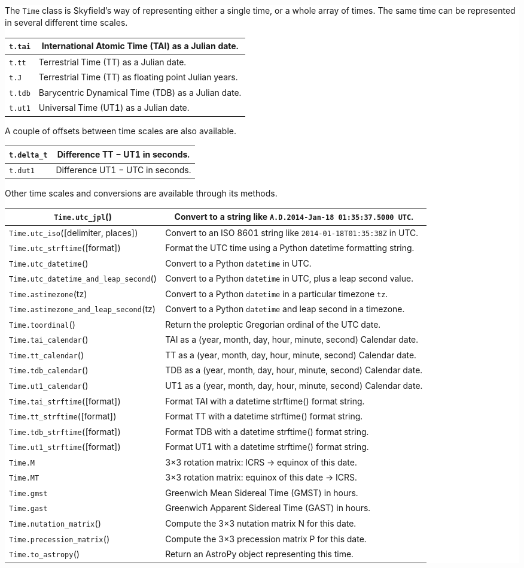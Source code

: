 The `Time` class is Skyfield’s way of representing either a single time, or a whole array of times. The same time can be represented in several different time scales.

| `t.tai` | International Atomic Time (TAI) as a Julian date. |
|---|---|
| `t.tt` | Terrestrial Time (TT) as a Julian date. |
| `t.J` | Terrestrial Time (TT) as floating point Julian years. |
| `t.tdb` | Barycentric Dynamical Time (TDB) as a Julian date. |
| `t.ut1` | Universal Time (UT1) as a Julian date. |

A couple of offsets between time scales are also available.

| `t.delta_t` | Difference TT − UT1 in seconds. |
|---|---|
| `t.dut1` | Difference UT1 − UTC in seconds. |

Other time scales and conversions are available through its methods.

| `Time.utc_jpl`() | Convert to a string like `A.D.2014-Jan-18 01:35:37.5000 UTC`. |
|---|---|
| `Time.utc_iso`([delimiter, places]) | Convert to an ISO 8601 string like `2014-01-18T01:35:38Z` in UTC. |
| `Time.utc_strftime`([format]) | Format the UTC time using a Python datetime formatting string. |
| `Time.utc_datetime`() | Convert to a Python `datetime` in UTC. |
| `Time.utc_datetime_and_leap_second`() | Convert to a Python `datetime` in UTC, plus a leap second value. |
| `Time.astimezone`(tz) | Convert to a Python `datetime` in a particular timezone `tz`. |
| `Time.astimezone_and_leap_second`(tz) | Convert to a Python `datetime` and leap second in a timezone. |
| `Time.toordinal`() | Return the proleptic Gregorian ordinal of the UTC date. |
| `Time.tai_calendar`() | TAI as a (year, month, day, hour, minute, second) Calendar date. |
| `Time.tt_calendar`() | TT as a (year, month, day, hour, minute, second) Calendar date. |
| `Time.tdb_calendar`() | TDB as a (year, month, day, hour, minute, second) Calendar date. |
| `Time.ut1_calendar`() | UT1 as a (year, month, day, hour, minute, second) Calendar date. |
| `Time.tai_strftime`([format]) | Format TAI with a datetime strftime() format string. |
| `Time.tt_strftime`([format]) | Format TT with a datetime strftime() format string. |
| `Time.tdb_strftime`([format]) | Format TDB with a datetime strftime() format string. |
| `Time.ut1_strftime`([format]) | Format UT1 with a datetime strftime() format string. |
| `Time.M` | 3×3 rotation matrix: ICRS → equinox of this date. |
| `Time.MT` | 3×3 rotation matrix: equinox of this date → ICRS. |
| `Time.gmst` | Greenwich Mean Sidereal Time (GMST) in hours. |
| `Time.gast` | Greenwich Apparent Sidereal Time (GAST) in hours. |
| `Time.nutation_matrix`() | Compute the 3×3 nutation matrix N for this date. |
| `Time.precession_matrix`() | Compute the 3×3 precession matrix P for this date. |
| `Time.to_astropy`() | Return an AstroPy object representing this time. |
